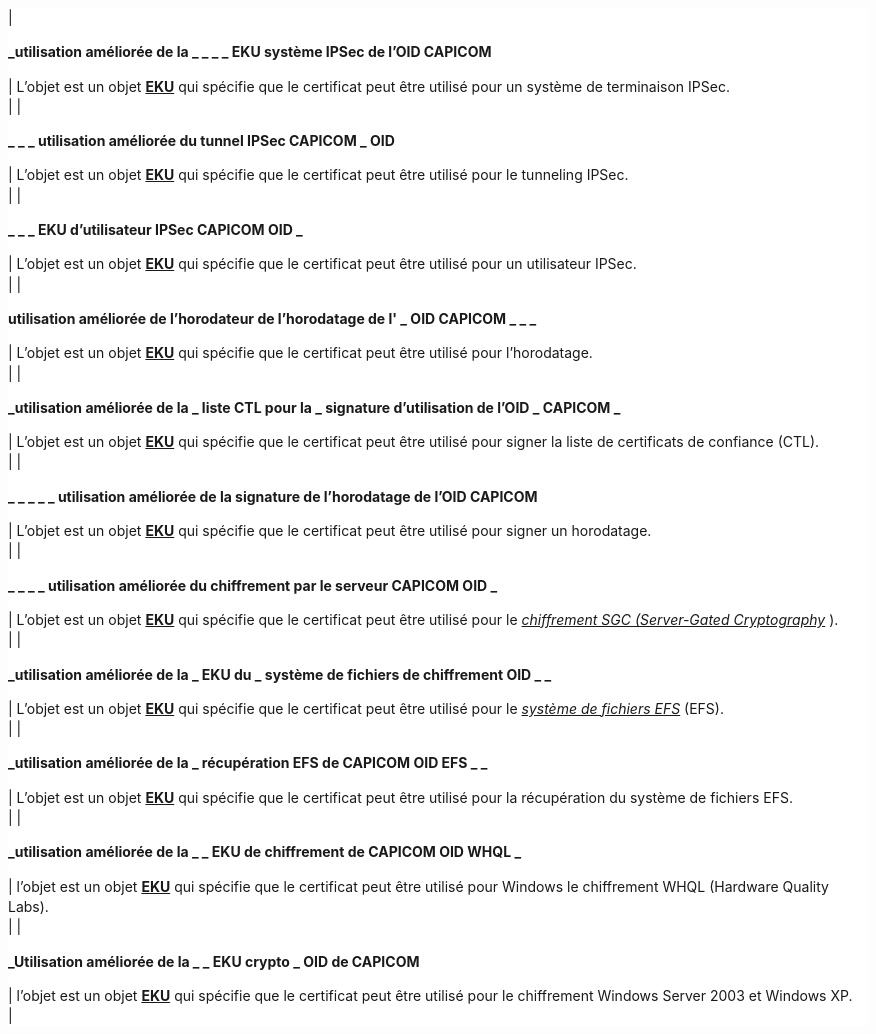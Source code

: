| <span id="CAPICOM_OID_IPSEC_END_SYSTEM_EKU"></span><span id="capicom_oid_ipsec_end_system_eku"></span><dl> <dt>**\_utilisation améliorée de la \_ \_ \_ \_ EKU système IPSec de l’OID CAPICOM**</dt> </dl>                                                             | L’objet est un objet [**EKU**](eku.md) qui spécifie que le certificat peut être utilisé pour un système de terminaison IPSec.<br/>                                                                                                                 |
| <span id="CAPICOM_OID_IPSEC_TUNNEL_EKU"></span><span id="capicom_oid_ipsec_tunnel_eku"></span><dl> <dt>**\_ \_ \_ utilisation améliorée du tunnel IPSec CAPICOM \_ OID**</dt> </dl>                                                                          | L’objet est un objet [**EKU**](eku.md) qui spécifie que le certificat peut être utilisé pour le tunneling IPSec.<br/>                                                                                                                     |
| <span id="CAPICOM_OID_IPSEC_USER_EKU"></span><span id="capicom_oid_ipsec_user_eku"></span><dl> <dt>**\_ \_ \_ EKU d’utilisateur IPSec CAPICOM OID \_**</dt> </dl>                                                                                | L’objet est un objet [**EKU**](eku.md) qui spécifie que le certificat peut être utilisé pour un utilisateur IPSec.<br/>                                                                                                                       |
| <span id="CAPICOM_OID_TIME_STAMPING_EKU"></span><span id="capicom_oid_time_stamping_eku"></span><dl> <dt>**utilisation améliorée de l’horodateur de l’horodatage de l' \_ OID CAPICOM \_ \_ \_**</dt> </dl>                                                                       | L’objet est un objet [**EKU**](eku.md) qui spécifie que le certificat peut être utilisé pour l’horodatage.<br/>                                                                                                                       |
| <span id="CAPICOM_OID_CTL_USAGE_SIGNING_EKU"></span><span id="capicom_oid_ctl_usage_signing_eku"></span><dl> <dt>**\_utilisation améliorée de la \_ liste CTL pour la \_ signature d’utilisation de l’OID \_ CAPICOM \_**</dt> </dl>                                                          | L’objet est un objet [**EKU**](eku.md) qui spécifie que le certificat peut être utilisé pour signer la liste de certificats de confiance (CTL).<br/>                                                                                                |
| <span id="CAPICOM_OID_TIME_STAMP_SIGNING_EKU"></span><span id="capicom_oid_time_stamp_signing_eku"></span><dl> <dt>**\_ \_ \_ \_ \_ utilisation améliorée de la signature de l’horodatage de l’OID CAPICOM**</dt> </dl>                                                       | L’objet est un objet [**EKU**](eku.md) qui spécifie que le certificat peut être utilisé pour signer un horodatage.<br/>                                                                                                                    |
| <span id="CAPICOM_OID_SERVER_GATED_CRYPTO_EKU"></span><span id="capicom_oid_server_gated_crypto_eku"></span><dl> <dt>**\_ \_ \_ \_ utilisation améliorée du chiffrement par le serveur CAPICOM OID \_**</dt> </dl>                                                    | L’objet est un objet [**EKU**](eku.md) qui spécifie que le certificat peut être utilisé pour le [*chiffrement SGC (Server-Gated Cryptography*](../secgloss/s-gly.md) ).<br/> |
| <span id="CAPICOM_OID_ENCRYPTING_FILE_SYSTEM_EKU"></span><span id="capicom_oid_encrypting_file_system_eku"></span><dl> <dt>**\_utilisation améliorée de la \_ EKU du \_ système de fichiers de chiffrement OID \_ \_**</dt> </dl>                                           | L’objet est un objet [**EKU**](eku.md) qui spécifie que le certificat peut être utilisé pour le [*système de fichiers EFS*](../secgloss/e-gly.md) (EFS).<br/>          |
| <span id="CAPICOM_OID_EFS_RECOVERY_EKU"></span><span id="capicom_oid_efs_recovery_eku"></span><dl> <dt>**\_utilisation améliorée de la \_ récupération EFS de CAPICOM OID EFS \_ \_**</dt> </dl>                                                                          | L’objet est un objet [**EKU**](eku.md) qui spécifie que le certificat peut être utilisé pour la récupération du système de fichiers EFS.<br/>                                                                                                                 |
| <span id="CAPICOM_OID_WHQL_CRYPTO_EKU"></span><span id="capicom_oid_whql_crypto_eku"></span><dl> <dt>**\_utilisation améliorée de la \_ \_ EKU de chiffrement de CAPICOM OID WHQL \_**</dt> </dl>                                                                             | l’objet est un objet [**EKU**](eku.md) qui spécifie que le certificat peut être utilisé pour Windows le chiffrement WHQL (Hardware Quality Labs).<br/>                                                                                   |
| <span id="CAPICOM_OID_NT5_CRYPTO_EKU"></span><span id="capicom_oid_nt5_crypto_eku"></span><dl> <dt>**\_Utilisation améliorée de la \_ \_ EKU crypto \_ OID de CAPICOM**</dt> </dl>                                                                                | l’objet est un objet [**EKU**](eku.md) qui spécifie que le certificat peut être utilisé pour le chiffrement Windows Server 2003 et Windows XP.<br/>                                                                                     |